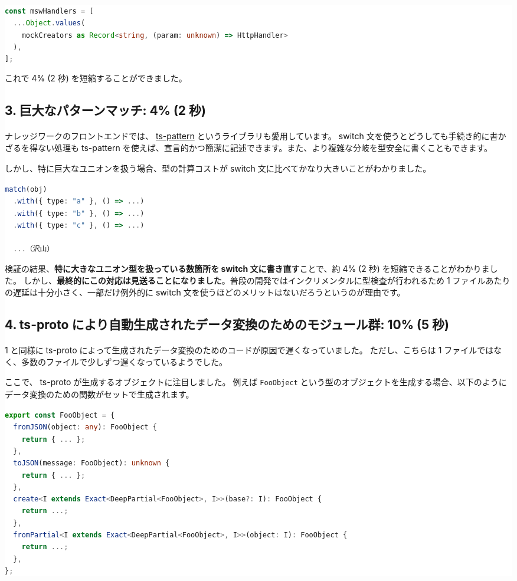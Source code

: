 ```typescript
const mswHandlers = [
  ...Object.values(
    mockCreators as Record<string, (param: unknown) => HttpHandler>
  ),
];
```

これで 4% (2 秒) を短縮することができました。

## 3. 巨大なパターンマッチ: 4% (2 秒)

ナレッジワークのフロントエンドでは、 [ts-pattern](https://github.com/gvergnaud/ts-pattern) というライブラリも愛用しています。
switch 文を使うとどうしても手続き的に書かざるを得ない処理も ts-pattern を使えば、宣言的かつ簡潔に記述できます。また、より複雑な分岐を型安全に書くこともできます。

しかし、特に巨大なユニオンを扱う場合、型の計算コストが switch 文に比べてかなり大きいことがわかりました。

```typescript
match(obj)
  .with({ type: "a" }, () => ...)
  .with({ type: "b" }, () => ...)
  .with({ type: "c" }, () => ...)

  ...（沢山）

```

検証の結果、**特に大きなユニオン型を扱っている数箇所を switch 文に書き直す**ことで、約 4% (2 秒) を短縮できることがわかりました。
しかし、**最終的にこの対応は見送ることになりました**。普段の開発ではインクリメンタルに型検査が行われるため 1 ファイルあたりの遅延は十分小さく、一部だけ例外的に switch 文を使うほどのメリットはないだろうというのが理由です。

## 4. ts-proto により自動生成されたデータ変換のためのモジュール群: 10% (5 秒)

1 と同様に ts-proto によって生成されたデータ変換のためのコードが原因で遅くなっていました。
ただし、こちらは 1 ファイルではなく、多数のファイルで少しずつ遅くなっているようでした。

ここで、 ts-proto が生成するオブジェクトに注目しました。
例えば `FooObject` という型のオブジェクトを生成する場合、以下のようにデータ変換のための関数がセットで生成されます。

```typescript
export const FooObject = {
  fromJSON(object: any): FooObject {
    return { ... };
  },
  toJSON(message: FooObject): unknown {
    return { ... };
  },
  create<I extends Exact<DeepPartial<FooObject>, I>>(base?: I): FooObject {
    return ...;
  },
  fromPartial<I extends Exact<DeepPartial<FooObject>, I>>(object: I): FooObject {
    return ...;
  },
};
```
